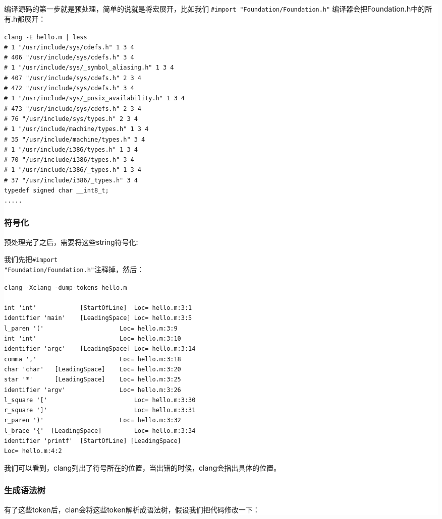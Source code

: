 编译源码的第一步就是预处理，简单的说就是将宏展开，比如我们
<code>#import "Foundation/Foundation.h"</code>
编译器会把Foundation.h中的所有.h都展开：

```
clang -E hello.m | less
# 1 "/usr/include/sys/cdefs.h" 1 3 4
# 406 "/usr/include/sys/cdefs.h" 3 4
# 1 "/usr/include/sys/_symbol_aliasing.h" 1 3 4
# 407 "/usr/include/sys/cdefs.h" 2 3 4
# 472 "/usr/include/sys/cdefs.h" 3 4
# 1 "/usr/include/sys/_posix_availability.h" 1 3 4
# 473 "/usr/include/sys/cdefs.h" 2 3 4
# 76 "/usr/include/sys/types.h" 2 3 4
# 1 "/usr/include/machine/types.h" 1 3 4
# 35 "/usr/include/machine/types.h" 3 4
# 1 "/usr/include/i386/types.h" 1 3 4
# 70 "/usr/include/i386/types.h" 3 4
# 1 "/usr/include/i386/_types.h" 1 3 4
# 37 "/usr/include/i386/_types.h" 3 4
typedef signed char __int8_t;
.....
```

<h3>符号化</h3>

预处理完了之后，需要将这些string符号化:

我们先把<code>#import "Foundation/Foundation.h"</code>注释掉，然后：

```
clang -Xclang -dump-tokens hello.m

int 'int'	         [StartOfLine]	Loc= hello.m:3:1 
identifier 'main'	 [LeadingSpace]	Loc= hello.m:3:5
l_paren '('	                	Loc= hello.m:3:9
int 'int'		                Loc= hello.m:3:10
identifier 'argc'	 [LeadingSpace]	Loc= hello.m:3:14
comma ','		                Loc= hello.m:3:18 
char 'char'	  [LeadingSpace]	Loc= hello.m:3:20
star '*'	  [LeadingSpace]	Loc= hello.m:3:25
identifier 'argv'	        	Loc= hello.m:3:26
l_square '['		                Loc= hello.m:3:30
r_square ']'		                Loc= hello.m:3:31 
r_paren ')'		                Loc= hello.m:3:32 
l_brace '{'	 [LeadingSpace]	        Loc= hello.m:3:34 
identifier 'printf'	 [StartOfLine] [LeadingSpace]
Loc= hello.m:4:2 
```

我们可以看到，clang列出了符号所在的位置，当出错的时候，clang会指出具体的位置。

<h3>生成语法树</h3>

有了这些token后，clan会将这些token解析成语法树，假设我们把代码修改一下： 
